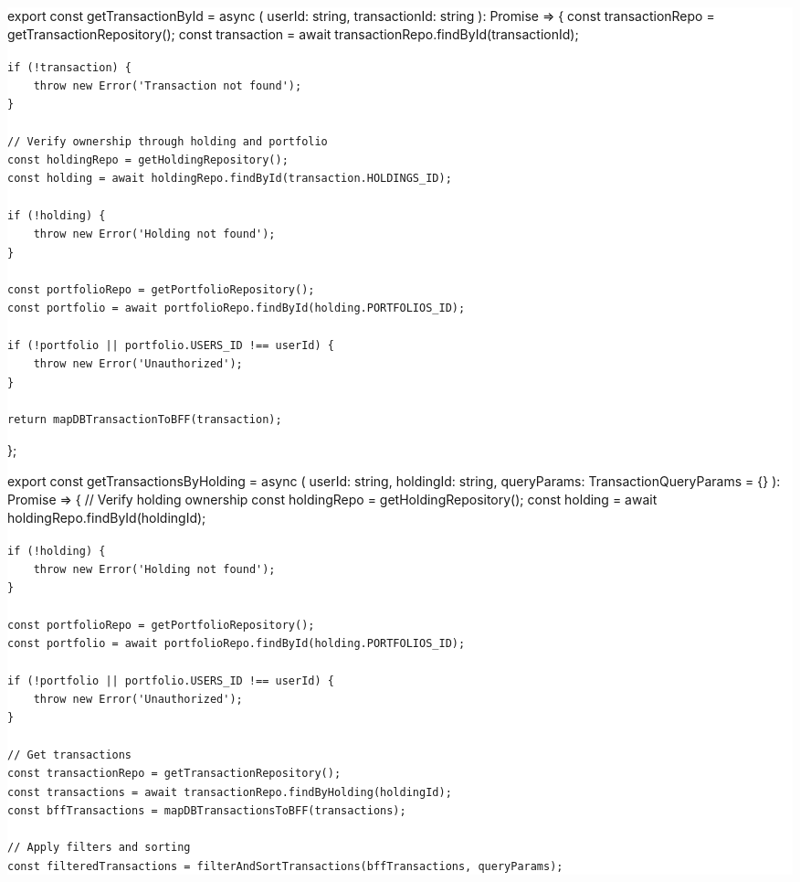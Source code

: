 export const getTransactionById = async (
    userId: string,
    transactionId: string
): Promise<BFFTransaction> => {
    const transactionRepo = getTransactionRepository();
    const transaction = await transactionRepo.findById(transactionId);

    if (!transaction) {
        throw new Error('Transaction not found');
    }

    // Verify ownership through holding and portfolio
    const holdingRepo = getHoldingRepository();
    const holding = await holdingRepo.findById(transaction.HOLDINGS_ID);
    
    if (!holding) {
        throw new Error('Holding not found');
    }

    const portfolioRepo = getPortfolioRepository();
    const portfolio = await portfolioRepo.findById(holding.PORTFOLIOS_ID);
    
    if (!portfolio || portfolio.USERS_ID !== userId) {
        throw new Error('Unauthorized');
    }

    return mapDBTransactionToBFF(transaction);
};

export const getTransactionsByHolding = async (
    userId: string,
    holdingId: string,
    queryParams: TransactionQueryParams = {}
): Promise<PaginatedTransactions> => {
    // Verify holding ownership
    const holdingRepo = getHoldingRepository();
    const holding = await holdingRepo.findById(holdingId);
    
    if (!holding) {
        throw new Error('Holding not found');
    }

    const portfolioRepo = getPortfolioRepository();
    const portfolio = await portfolioRepo.findById(holding.PORTFOLIOS_ID);
    
    if (!portfolio || portfolio.USERS_ID !== userId) {
        throw new Error('Unauthorized');
    }

    // Get transactions
    const transactionRepo = getTransactionRepository();
    const transactions = await transactionRepo.findByHolding(holdingId);
    const bffTransactions = mapDBTransactionsToBFF(transactions);
    
    // Apply filters and sorting
    const filteredTransactions = filterAndSortTransactions(bffTransactions, queryParams);
    